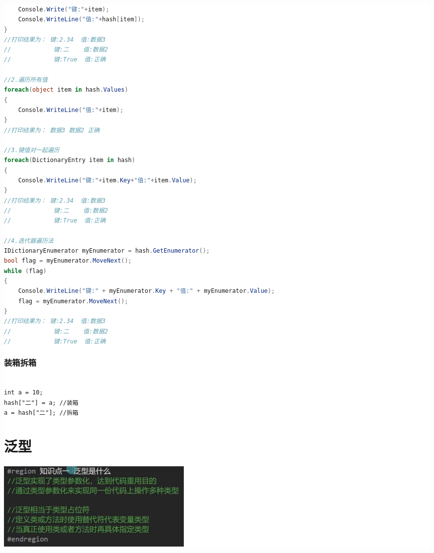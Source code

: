 ```c#
    Console.Write("键:"+item);
    Console.WriteLine("值:"+hash[item]);
}
//打印结果为： 键:2.34  值:数据3
//			  键:二    值:数据2
//			  键:True  值:正确

//2.遍历所有值
foreach(object item in hash.Values)
{
    Console.WriteLine("值:"+item);
}
//打印结果为： 数据3 数据2 正确

//3.键值对一起遍历
foreach(DictionaryEntry item in hash)
{
    Console.WriteLine("键:"+item.Key+"值:"+item.Value);
}
//打印结果为： 键:2.34  值:数据3
//			  键:二    值:数据2
//			  键:True  值:正确

//4.迭代器遍历法
IDictionaryEnumerator myEnumerator = hash.GetEnumerator();
bool flag = myEnumerator.MoveNext();
while (flag)
{
    Console.WriteLine("键:" + myEnumerator.Key + "值:" + myEnumerator.Value);
    flag = myEnumerator.MoveNext();
}
//打印结果为： 键:2.34  值:数据3
//			  键:二    值:数据2
//			  键:True  值:正确
```

### 装箱拆箱

```

int a = 10;
hash["二"] = a; //装箱
a = hash["二"]; //拆箱

```



# 泛型

![image.png](03进阶img/1658126561959-b5596da9-e2b3-4d1c-a2c4-b0e939809615.png)
